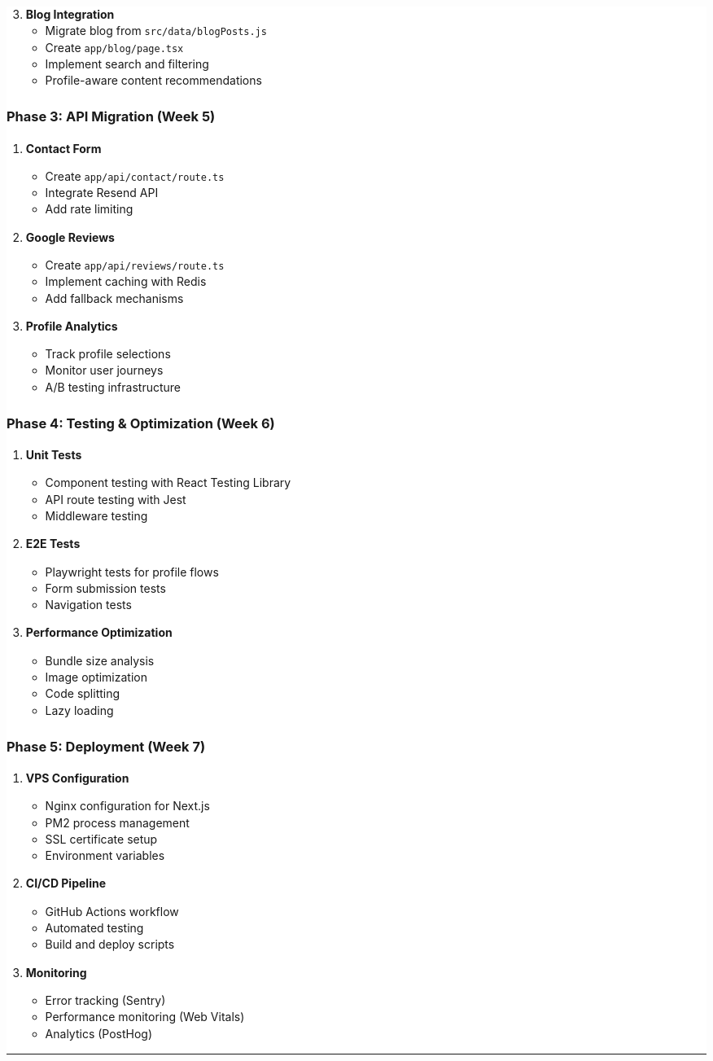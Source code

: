 3. **Blog Integration**
   - Migrate blog from `src/data/blogPosts.js`
   - Create `app/blog/page.tsx`
   - Implement search and filtering
   - Profile-aware content recommendations

### Phase 3: API Migration (Week 5)
1. **Contact Form**
   - Create `app/api/contact/route.ts`
   - Integrate Resend API
   - Add rate limiting

2. **Google Reviews**
   - Create `app/api/reviews/route.ts`
   - Implement caching with Redis
   - Add fallback mechanisms

3. **Profile Analytics**
   - Track profile selections
   - Monitor user journeys
   - A/B testing infrastructure

### Phase 4: Testing & Optimization (Week 6)
1. **Unit Tests**
   - Component testing with React Testing Library
   - API route testing with Jest
   - Middleware testing

2. **E2E Tests**
   - Playwright tests for profile flows
   - Form submission tests
   - Navigation tests

3. **Performance Optimization**
   - Bundle size analysis
   - Image optimization
   - Code splitting
   - Lazy loading

### Phase 5: Deployment (Week 7)
1. **VPS Configuration**
   - Nginx configuration for Next.js
   - PM2 process management
   - SSL certificate setup
   - Environment variables

2. **CI/CD Pipeline**
   - GitHub Actions workflow
   - Automated testing
   - Build and deploy scripts

3. **Monitoring**
   - Error tracking (Sentry)
   - Performance monitoring (Web Vitals)
   - Analytics (PostHog)

---